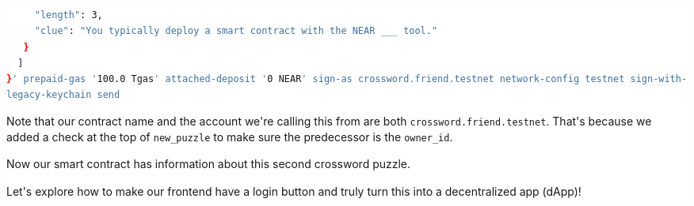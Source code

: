 ```bash
     "length": 3,
     "clue": "You typically deploy a smart contract with the NEAR ___ tool."
   }
  ]
}' prepaid-gas '100.0 Tgas' attached-deposit '0 NEAR' sign-as crossword.friend.testnet network-config testnet sign-with-legacy-keychain send
```

Note that our contract name and the account we're calling this from are both `crossword.friend.testnet`. That's because we added a check at the top of `new_puzzle` to make sure the predecessor is the `owner_id`.

Now our smart contract has information about this second crossword puzzle.

Let's explore how to make our frontend have a login button and truly turn this into a decentralized app (dApp)!
